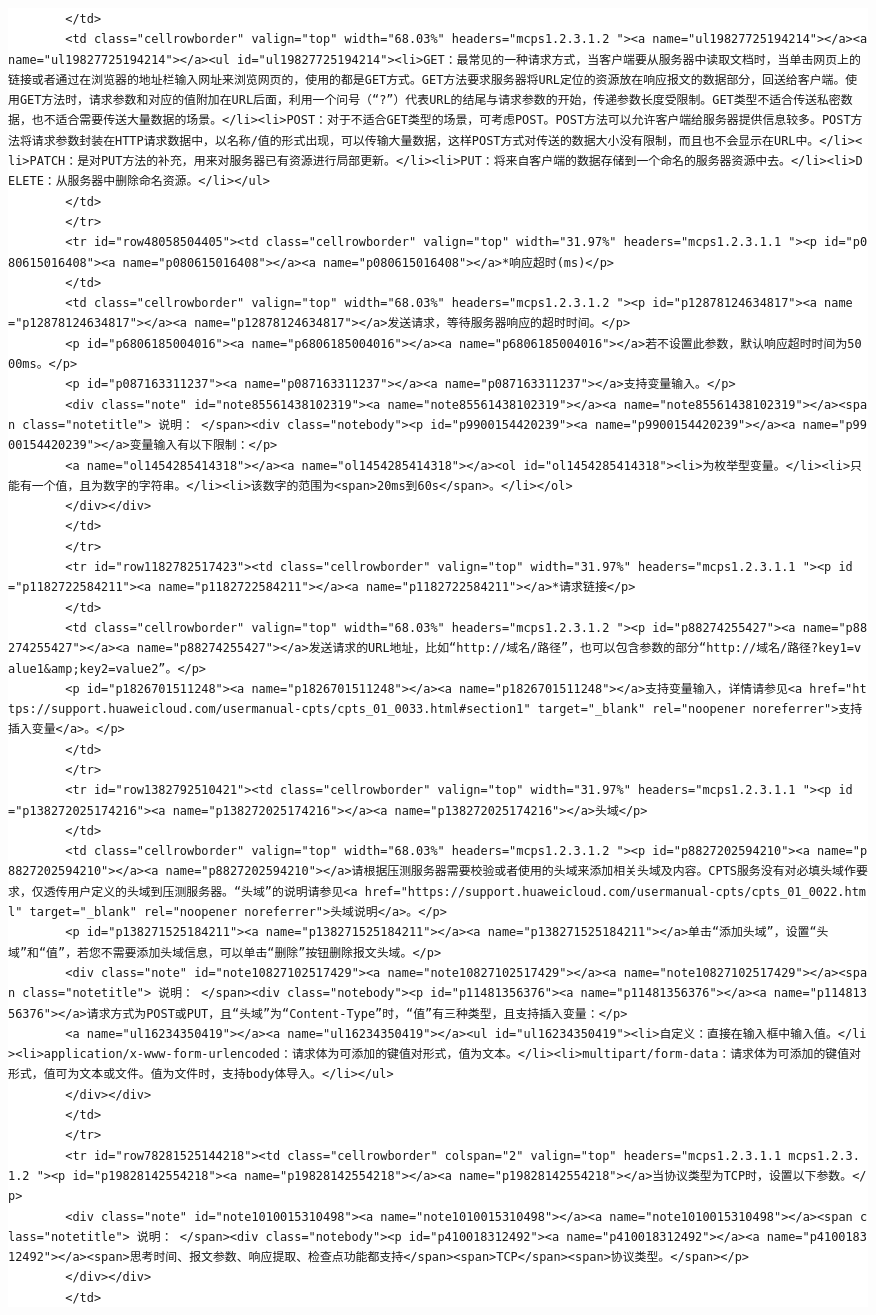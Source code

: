             </td>
            <td class="cellrowborder" valign="top" width="68.03%" headers="mcps1.2.3.1.2 "><a name="ul19827725194214"></a><a name="ul19827725194214"></a><ul id="ul19827725194214"><li>GET：最常见的一种请求方式，当客户端要从服务器中读取文档时，当单击网页上的链接或者通过在浏览器的地址栏输入网址来浏览网页的，使用的都是GET方式。GET方法要求服务器将URL定位的资源放在响应报文的数据部分，回送给客户端。使用GET方法时，请求参数和对应的值附加在URL后面，利用一个问号（“?”）代表URL的结尾与请求参数的开始，传递参数长度受限制。GET类型不适合传送私密数据，也不适合需要传送大量数据的场景。</li><li>POST：对于不适合GET类型的场景，可考虑POST。POST方法可以允许客户端给服务器提供信息较多。POST方法将请求参数封装在HTTP请求数据中，以名称/值的形式出现，可以传输大量数据，这样POST方式对传送的数据大小没有限制，而且也不会显示在URL中。</li><li>PATCH：是对PUT方法的补充，用来对服务器已有资源进行局部更新。</li><li>PUT：将来自客户端的数据存储到一个命名的服务器资源中去。</li><li>DELETE：从服务器中删除命名资源。</li></ul>
            </td>
            </tr>
            <tr id="row48058504405"><td class="cellrowborder" valign="top" width="31.97%" headers="mcps1.2.3.1.1 "><p id="p080615016408"><a name="p080615016408"></a><a name="p080615016408"></a>*响应超时(ms)</p>
            </td>
            <td class="cellrowborder" valign="top" width="68.03%" headers="mcps1.2.3.1.2 "><p id="p12878124634817"><a name="p12878124634817"></a><a name="p12878124634817"></a>发送请求，等待服务器响应的超时时间。</p>
            <p id="p6806185004016"><a name="p6806185004016"></a><a name="p6806185004016"></a>若不设置此参数，默认响应超时时间为5000ms。</p>
            <p id="p087163311237"><a name="p087163311237"></a><a name="p087163311237"></a>支持变量输入。</p>
            <div class="note" id="note85561438102319"><a name="note85561438102319"></a><a name="note85561438102319"></a><span class="notetitle"> 说明： </span><div class="notebody"><p id="p9900154420239"><a name="p9900154420239"></a><a name="p9900154420239"></a>变量输入有以下限制：</p>
            <a name="ol1454285414318"></a><a name="ol1454285414318"></a><ol id="ol1454285414318"><li>为枚举型变量。</li><li>只能有一个值，且为数字的字符串。</li><li>该数字的范围为<span>20ms到60s</span>。</li></ol>
            </div></div>
            </td>
            </tr>
            <tr id="row1182782517423"><td class="cellrowborder" valign="top" width="31.97%" headers="mcps1.2.3.1.1 "><p id="p1182722584211"><a name="p1182722584211"></a><a name="p1182722584211"></a>*请求链接</p>
            </td>
            <td class="cellrowborder" valign="top" width="68.03%" headers="mcps1.2.3.1.2 "><p id="p88274255427"><a name="p88274255427"></a><a name="p88274255427"></a>发送请求的URL地址，比如“http://域名/路径”，也可以包含参数的部分“http://域名/路径?key1=value1&amp;key2=value2”。</p>
            <p id="p1826701511248"><a name="p1826701511248"></a><a name="p1826701511248"></a>支持变量输入，详情请参见<a href="https://support.huaweicloud.com/usermanual-cpts/cpts_01_0033.html#section1" target="_blank" rel="noopener noreferrer">支持插入变量</a>。</p>
            </td>
            </tr>
            <tr id="row1382792510421"><td class="cellrowborder" valign="top" width="31.97%" headers="mcps1.2.3.1.1 "><p id="p138272025174216"><a name="p138272025174216"></a><a name="p138272025174216"></a>头域</p>
            </td>
            <td class="cellrowborder" valign="top" width="68.03%" headers="mcps1.2.3.1.2 "><p id="p8827202594210"><a name="p8827202594210"></a><a name="p8827202594210"></a>请根据压测服务器需要校验或者使用的头域来添加相关头域及内容。CPTS服务没有对必填头域作要求，仅透传用户定义的头域到压测服务器。“头域”的说明请参见<a href="https://support.huaweicloud.com/usermanual-cpts/cpts_01_0022.html" target="_blank" rel="noopener noreferrer">头域说明</a>。</p>
            <p id="p138271525184211"><a name="p138271525184211"></a><a name="p138271525184211"></a>单击“添加头域”，设置“头域”和“值”，若您不需要添加头域信息，可以单击“删除”按钮删除报文头域。</p>
            <div class="note" id="note10827102517429"><a name="note10827102517429"></a><a name="note10827102517429"></a><span class="notetitle"> 说明： </span><div class="notebody"><p id="p11481356376"><a name="p11481356376"></a><a name="p11481356376"></a>请求方式为POST或PUT，且“头域”为“Content-Type”时，“值”有三种类型，且支持插入变量：</p>
            <a name="ul16234350419"></a><a name="ul16234350419"></a><ul id="ul16234350419"><li>自定义：直接在输入框中输入值。</li><li>application/x-www-form-urlencoded：请求体为可添加的键值对形式，值为文本。</li><li>multipart/form-data：请求体为可添加的键值对形式，值可为文本或文件。值为文件时，支持body体导入。</li></ul>
            </div></div>
            </td>
            </tr>
            <tr id="row78281525144218"><td class="cellrowborder" colspan="2" valign="top" headers="mcps1.2.3.1.1 mcps1.2.3.1.2 "><p id="p19828142554218"><a name="p19828142554218"></a><a name="p19828142554218"></a>当协议类型为TCP时，设置以下参数。</p>
            <div class="note" id="note1010015310498"><a name="note1010015310498"></a><a name="note1010015310498"></a><span class="notetitle"> 说明： </span><div class="notebody"><p id="p410018312492"><a name="p410018312492"></a><a name="p410018312492"></a><span>思考时间、报文参数、响应提取、检查点功能都支持</span><span>TCP</span><span>协议类型。</span></p>
            </div></div>
            </td>